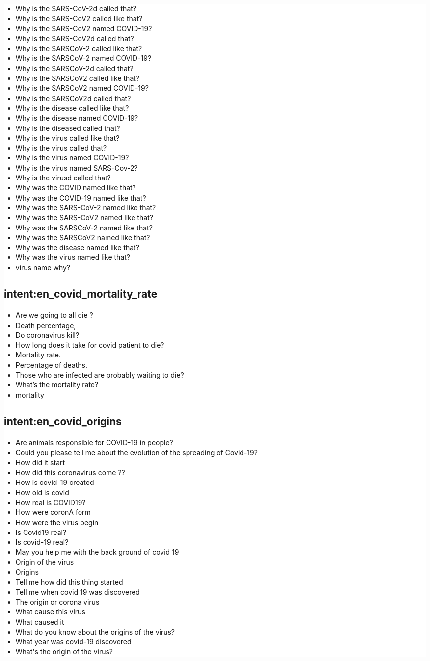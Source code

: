 - Why is the SARS-CoV-2d called that?
- Why is the SARS-CoV2 called like that?
- Why is the SARS-CoV2 named COVID-19?
- Why is the SARS-CoV2d called that?
- Why is the SARSCoV-2 called like that?
- Why is the SARSCoV-2 named COVID-19?
- Why is the SARSCoV-2d called that?
- Why is the SARSCoV2 called like that?
- Why is the SARSCoV2 named COVID-19?
- Why is the SARSCoV2d called that?
- Why is the disease called like that?
- Why is the disease named COVID-19?
- Why is the diseased called that?
- Why is the virus called like that?
- Why is the virus called that?
- Why is the virus named COVID-19?
- Why is the virus named SARS-Cov-2?
- Why is the virusd called that?
- Why was the COVID named like that?
- Why was the COVID-19 named like that?
- Why was the SARS-CoV-2 named like that?
- Why was the SARS-CoV2 named like that?
- Why was the SARSCoV-2 named like that?
- Why was the SARSCoV2 named like that?
- Why was the disease named like that?
- Why was the virus named like that?
- virus name why?

## intent:en_covid_mortality_rate
- Are we going to all die ?
- Death percentage,
- Do coronavirus kill?
- How long does it take for covid patient to die?
- Mortality rate.
- Percentage of deaths.
- Those who are infected are probably waiting to die?
- What’s the mortality rate?
- mortality

## intent:en_covid_origins
- Are animals responsible for COVID-19 in people?
- Could you please tell me about the evolution of the spreading of Covid-19?
- How did it start
- How did this coronavirus come ??
- How is covid-19 created
- How old is covid
- How real is COVID19?
- How were coronA form
- How were the virus begin
- Is Covid19 real?
- Is covid-19 real?
- May you help me with the back ground of covid 19
- Origin of the virus
- Origins
- Tell me how did this thing started
- Tell me when covid 19 was discovered
- The origin or corona virus
- What cause this virus
- What caused it
- What do you know about the origins of the virus?
- What year was covid-19 discovered
- What's the origin of the virus?